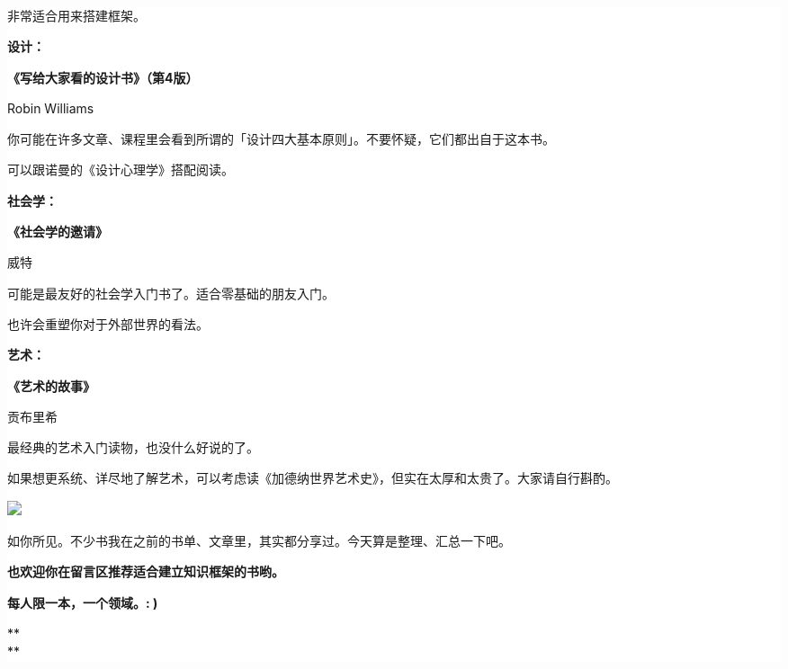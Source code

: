 非常适合用来搭建框架。  

  

  

**设计：**

**《写给大家看的设计书》（第4版）**

Robin Williams

  

你可能在许多文章、课程里会看到所谓的「设计四大基本原则」。不要怀疑，它们都出自于这本书。

  

可以跟诺曼的《设计心理学》搭配阅读。

  

  

**社会学：**

**《社会学的邀请》**

威特  

  

可能是最友好的社会学入门书了。适合零基础的朋友入门。

也许会重塑你对于外部世界的看法。

  

  

**艺术：**

**《艺术的故事》**

贡布里希

  

最经典的艺术入门读物，也没什么好说的了。  

  

如果想更系统、详尽地了解艺术，可以考虑读《加德纳世界艺术史》，但实在太厚和太贵了。大家请自行斟酌。

  

![](https://mmbiz.qpic.cn/mmbiz_png/yWXmuSFeCk17IVGzCR5kha9El3FjkFq2uoRVAw1eAXtvqC3YJCMINAocOGEdvzWrRjH12AHQPT0ia39U5bJNhkg/640?wx_fmt=png)

  

如你所见。不少书我在之前的书单、文章里，其实都分享过。今天算是整理、汇总一下吧。

  

**也欢迎你在留言区推荐适合建立知识框架的书哟。**

**每人限一本，一个领域。: )**

**  
**

  
